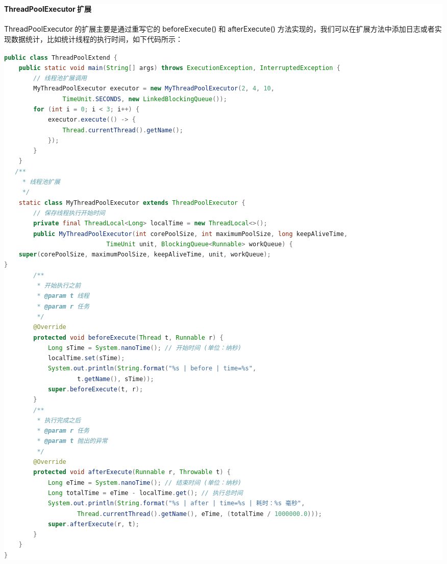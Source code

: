#### ThreadPoolExecutor 扩展

ThreadPoolExecutor 的扩展主要是通过重写它的 beforeExecute() 和 afterExecute() 方法实现的，我们可以在扩展方法中添加日志或者实现数据统计，比如统计线程的执行时间，如下代码所示：

```java
public class ThreadPoolExtend {
    public static void main(String[] args) throws ExecutionException, InterruptedException {
        // 线程池扩展调用
        MyThreadPoolExecutor executor = new MyThreadPoolExecutor(2, 4, 10,
                TimeUnit.SECONDS, new LinkedBlockingQueue());
        for (int i = 0; i < 3; i++) {
            executor.execute(() -> {
                Thread.currentThread().getName();
            });
        }
    }
   /**
     * 线程池扩展
     */
    static class MyThreadPoolExecutor extends ThreadPoolExecutor {
        // 保存线程执行开始时间
        private final ThreadLocal<Long> localTime = new ThreadLocal<>();
        public MyThreadPoolExecutor(int corePoolSize, int maximumPoolSize, long keepAliveTime,
                            TimeUnit unit, BlockingQueue<Runnable> workQueue) {
    super(corePoolSize, maximumPoolSize, keepAliveTime, unit, workQueue);
}
        /**
         * 开始执行之前
         * @param t 线程
         * @param r 任务
         */
        @Override
        protected void beforeExecute(Thread t, Runnable r) {
            Long sTime = System.nanoTime(); // 开始时间 (单位：纳秒)
            localTime.set(sTime);
            System.out.println(String.format("%s | before | time=%s",
                    t.getName(), sTime));
            super.beforeExecute(t, r);
        }
        /**
         * 执行完成之后
         * @param r 任务
         * @param t 抛出的异常
         */
        @Override
        protected void afterExecute(Runnable r, Throwable t) {
            Long eTime = System.nanoTime(); // 结束时间 (单位：纳秒)
            Long totalTime = eTime - localTime.get(); // 执行总时间
            System.out.println(String.format("%s | after | time=%s | 耗时：%s 毫秒",
                    Thread.currentThread().getName(), eTime, (totalTime / 1000000.0)));
            super.afterExecute(r, t);
        }
    }
}
```
